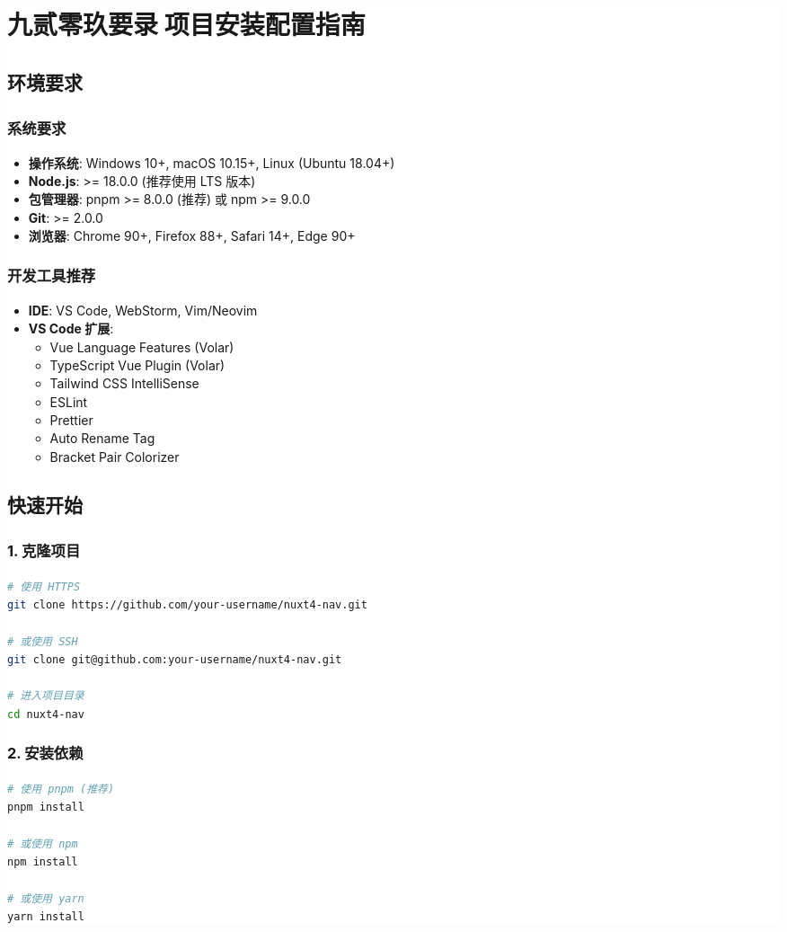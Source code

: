 # 九贰零玖要录 项目安装配置指南

## 环境要求

### 系统要求

- **操作系统**: Windows 10+, macOS 10.15+, Linux (Ubuntu 18.04+)
- **Node.js**: >= 18.0.0 (推荐使用 LTS 版本)
- **包管理器**: pnpm >= 8.0.0 (推荐) 或 npm >= 9.0.0
- **Git**: >= 2.0.0
- **浏览器**: Chrome 90+, Firefox 88+, Safari 14+, Edge 90+

### 开发工具推荐

- **IDE**: VS Code, WebStorm, Vim/Neovim
- **VS Code 扩展**:
  - Vue Language Features (Volar)
  - TypeScript Vue Plugin (Volar)
  - Tailwind CSS IntelliSense
  - ESLint
  - Prettier
  - Auto Rename Tag
  - Bracket Pair Colorizer

## 快速开始

### 1. 克隆项目

```bash
# 使用 HTTPS
git clone https://github.com/your-username/nuxt4-nav.git

# 或使用 SSH
git clone git@github.com:your-username/nuxt4-nav.git

# 进入项目目录
cd nuxt4-nav
```

### 2. 安装依赖

```bash
# 使用 pnpm (推荐)
pnpm install

# 或使用 npm
npm install

# 或使用 yarn
yarn install
```
